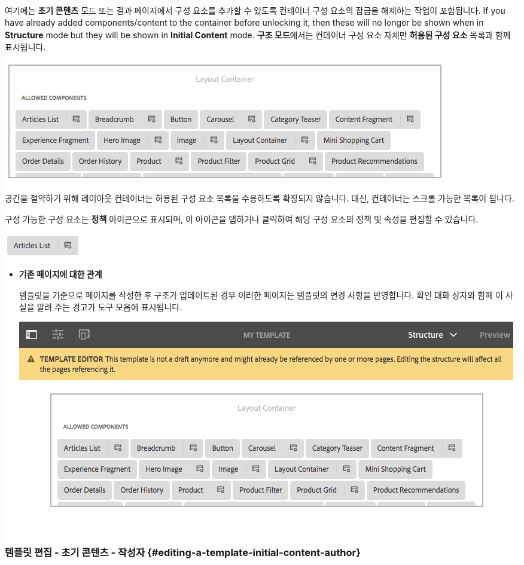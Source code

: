   여기에는 **초기 콘텐츠** 모드 또는 결과 페이지에서 구성 요소를 추가할 수 있도록 컨테이너 구성 요소의 잠금을 해제하는 작업이 포함됩니다. If you have already added components/content to the container before unlocking it, then these will no longer be shown when in **Structure** mode but they will be shown in **Initial Content** mode. **구조 모드**&#x200B;에서는 컨테이너 구성 요소 자체만 **허용된 구성 요소** 목록과 함께 표시됩니다.

  ![chlimage_1-147](assets/chlimage_1-147.png)

  공간을 절약하기 위해 레이아웃 컨테이너는 허용된 구성 요소 목록을 수용하도록 확장되지 않습니다. 대신, 컨테이너는 스크롤 가능한 목록이 됩니다.

  구성 가능한 구성 요소는 **정책** 아이콘으로 표시되며, 이 아이콘을 탭하거나 클릭하여 해당 구성 요소의 정책 및 속성을 편집할 수 있습니다.

  ![chlimage_1-148](assets/chlimage_1-148.png)

* **기존 페이지에 대한 관계**

  템플릿을 기준으로 페이지를 작성한 후 구조가 업데이트된 경우 이러한 페이지는 템플릿의 변경 사항을 반영합니다. 확인 대화 상자와 함께 이 사실을 알려 주는 경고가 도구 모음에 표시됩니다.

  ![chlimage_1-149](assets/chlimage_1-149.png)

### 템플릿 편집 - 초기 콘텐츠 - 작성자 {#editing-a-template-initial-content-author}
